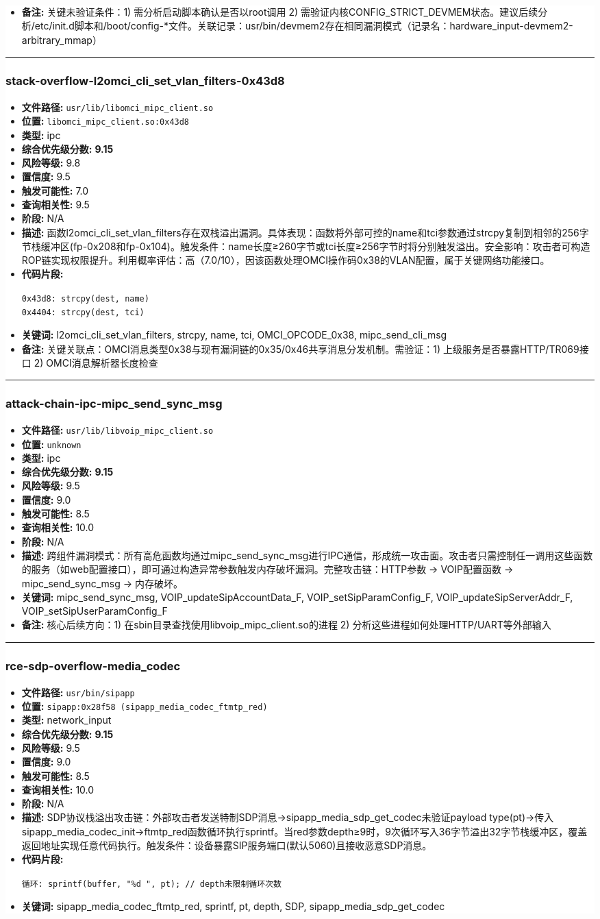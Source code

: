 - **备注:** 关键未验证条件：1) 需分析启动脚本确认是否以root调用 2) 需验证内核CONFIG_STRICT_DEVMEM状态。建议后续分析/etc/init.d脚本和/boot/config-*文件。关联记录：usr/bin/devmem2存在相同漏洞模式（记录名：hardware_input-devmem2-arbitrary_mmap）

---
### stack-overflow-l2omci_cli_set_vlan_filters-0x43d8

- **文件路径:** `usr/lib/libomci_mipc_client.so`
- **位置:** `libomci_mipc_client.so:0x43d8`
- **类型:** ipc
- **综合优先级分数:** **9.15**
- **风险等级:** 9.8
- **置信度:** 9.5
- **触发可能性:** 7.0
- **查询相关性:** 9.5
- **阶段:** N/A
- **描述:** 函数l2omci_cli_set_vlan_filters存在双栈溢出漏洞。具体表现：函数将外部可控的name和tci参数通过strcpy复制到相邻的256字节栈缓冲区(fp-0x208和fp-0x104)。触发条件：name长度≥260字节或tci长度≥256字节时将分别触发溢出。安全影响：攻击者可构造ROP链实现权限提升。利用概率评估：高（7.0/10），因该函数处理OMCI操作码0x38的VLAN配置，属于关键网络功能接口。
- **代码片段:**
  ```
  0x43d8: strcpy(dest, name)
  0x4404: strcpy(dest, tci)
  ```
- **关键词:** l2omci_cli_set_vlan_filters, strcpy, name, tci, OMCI_OPCODE_0x38, mipc_send_cli_msg
- **备注:** 关键关联点：OMCI消息类型0x38与现有漏洞链的0x35/0x46共享消息分发机制。需验证：1) 上级服务是否暴露HTTP/TR069接口 2) OMCI消息解析器长度检查

---
### attack-chain-ipc-mipc_send_sync_msg

- **文件路径:** `usr/lib/libvoip_mipc_client.so`
- **位置:** `unknown`
- **类型:** ipc
- **综合优先级分数:** **9.15**
- **风险等级:** 9.5
- **置信度:** 9.0
- **触发可能性:** 8.5
- **查询相关性:** 10.0
- **阶段:** N/A
- **描述:** 跨组件漏洞模式：所有高危函数均通过mipc_send_sync_msg进行IPC通信，形成统一攻击面。攻击者只需控制任一调用这些函数的服务（如web配置接口），即可通过构造异常参数触发内存破坏漏洞。完整攻击链：HTTP参数 → VOIP配置函数 → mipc_send_sync_msg → 内存破坏。
- **关键词:** mipc_send_sync_msg, VOIP_updateSipAccountData_F, VOIP_setSipParamConfig_F, VOIP_updateSipServerAddr_F, VOIP_setSipUserParamConfig_F
- **备注:** 核心后续方向：1) 在sbin目录查找使用libvoip_mipc_client.so的进程 2) 分析这些进程如何处理HTTP/UART等外部输入

---
### rce-sdp-overflow-media_codec

- **文件路径:** `usr/bin/sipapp`
- **位置:** `sipapp:0x28f58 (sipapp_media_codec_ftmtp_red)`
- **类型:** network_input
- **综合优先级分数:** **9.15**
- **风险等级:** 9.5
- **置信度:** 9.0
- **触发可能性:** 8.5
- **查询相关性:** 10.0
- **阶段:** N/A
- **描述:** SDP协议栈溢出攻击链：外部攻击者发送特制SDP消息→sipapp_media_sdp_get_codec未验证payload type(pt)→传入sipapp_media_codec_init→ftmtp_red函数循环执行sprintf。当red参数depth≥9时，9次循环写入36字节溢出32字节栈缓冲区，覆盖返回地址实现任意代码执行。触发条件：设备暴露SIP服务端口(默认5060)且接收恶意SDP消息。
- **代码片段:**
  ```
  循环: sprintf(buffer, "%d ", pt); // depth未限制循环次数
  ```
- **关键词:** sipapp_media_codec_ftmtp_red, sprintf, pt, depth, SDP, sipapp_media_sdp_get_codec